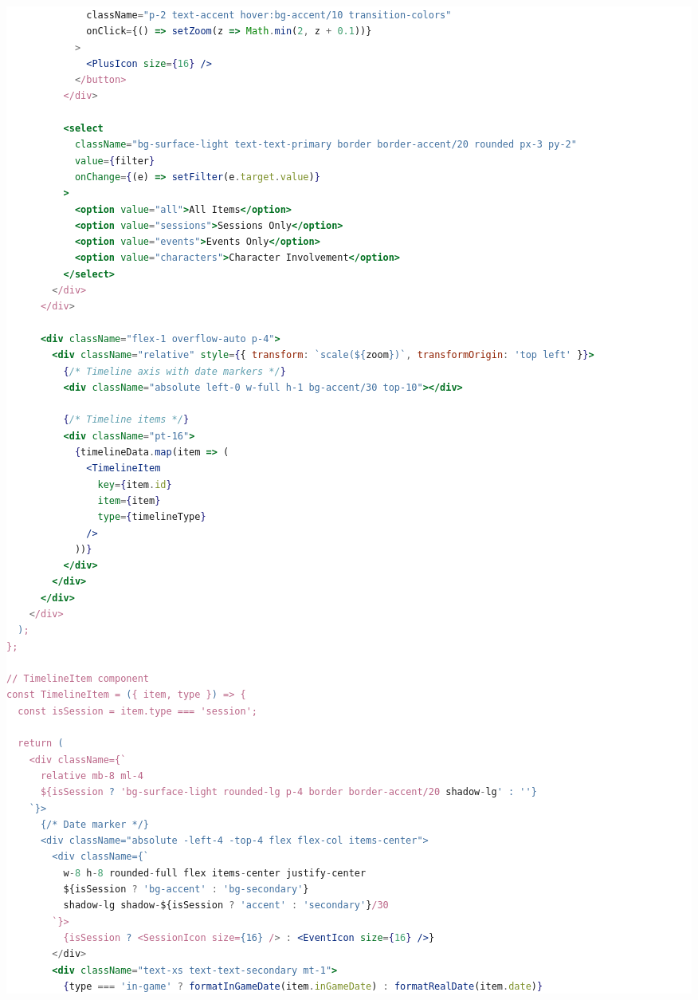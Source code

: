 ```jsx
              className="p-2 text-accent hover:bg-accent/10 transition-colors"
              onClick={() => setZoom(z => Math.min(2, z + 0.1))}
            >
              <PlusIcon size={16} />
            </button>
          </div>

          <select
            className="bg-surface-light text-text-primary border border-accent/20 rounded px-3 py-2"
            value={filter}
            onChange={(e) => setFilter(e.target.value)}
          >
            <option value="all">All Items</option>
            <option value="sessions">Sessions Only</option>
            <option value="events">Events Only</option>
            <option value="characters">Character Involvement</option>
          </select>
        </div>
      </div>

      <div className="flex-1 overflow-auto p-4">
        <div className="relative" style={{ transform: `scale(${zoom})`, transformOrigin: 'top left' }}>
          {/* Timeline axis with date markers */}
          <div className="absolute left-0 w-full h-1 bg-accent/30 top-10"></div>

          {/* Timeline items */}
          <div className="pt-16">
            {timelineData.map(item => (
              <TimelineItem
                key={item.id}
                item={item}
                type={timelineType}
              />
            ))}
          </div>
        </div>
      </div>
    </div>
  );
};

// TimelineItem component
const TimelineItem = ({ item, type }) => {
  const isSession = item.type === 'session';

  return (
    <div className={`
      relative mb-8 ml-4
      ${isSession ? 'bg-surface-light rounded-lg p-4 border border-accent/20 shadow-lg' : ''}
    `}>
      {/* Date marker */}
      <div className="absolute -left-4 -top-4 flex flex-col items-center">
        <div className={`
          w-8 h-8 rounded-full flex items-center justify-center
          ${isSession ? 'bg-accent' : 'bg-secondary'}
          shadow-lg shadow-${isSession ? 'accent' : 'secondary'}/30
        `}>
          {isSession ? <SessionIcon size={16} /> : <EventIcon size={16} />}
        </div>
        <div className="text-xs text-text-secondary mt-1">
          {type === 'in-game' ? formatInGameDate(item.inGameDate) : formatRealDate(item.date)}
```